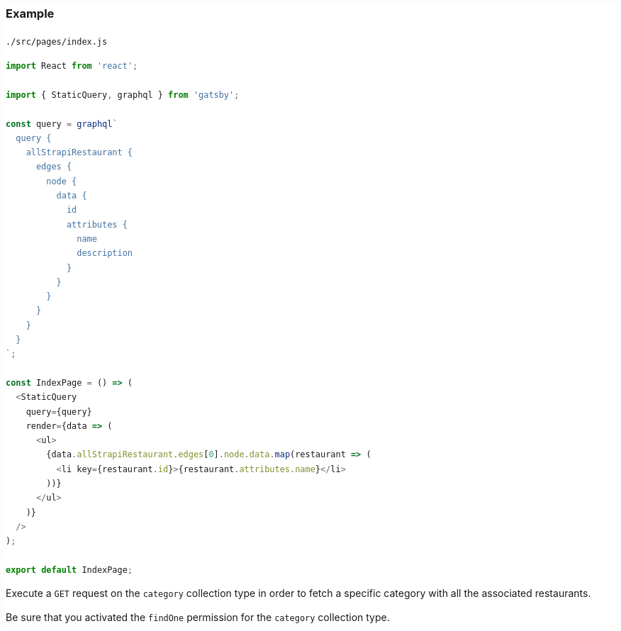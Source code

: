 </Response>
</ApiCall>

### Example

`./src/pages/index.js`

```js
import React from 'react';

import { StaticQuery, graphql } from 'gatsby';

const query = graphql`
  query {
    allStrapiRestaurant {
      edges {
        node {
          data {
            id
            attributes {
              name
              description
            }
          }
        }
      }
    }
  }
`;

const IndexPage = () => (
  <StaticQuery
    query={query}
    render={data => (
      <ul>
        {data.allStrapiRestaurant.edges[0].node.data.map(restaurant => (
          <li key={restaurant.id}>{restaurant.attributes.name}</li>
        ))}
      </ul>
    )}
  />
);

export default IndexPage;
```

Execute a `GET` request on the `category` collection type in order to fetch a specific category with all the associated restaurants.

Be sure that you activated the `findOne` permission for the `category` collection type.

<ApiCall noSidebySide>
<Request title="Example GET request">
